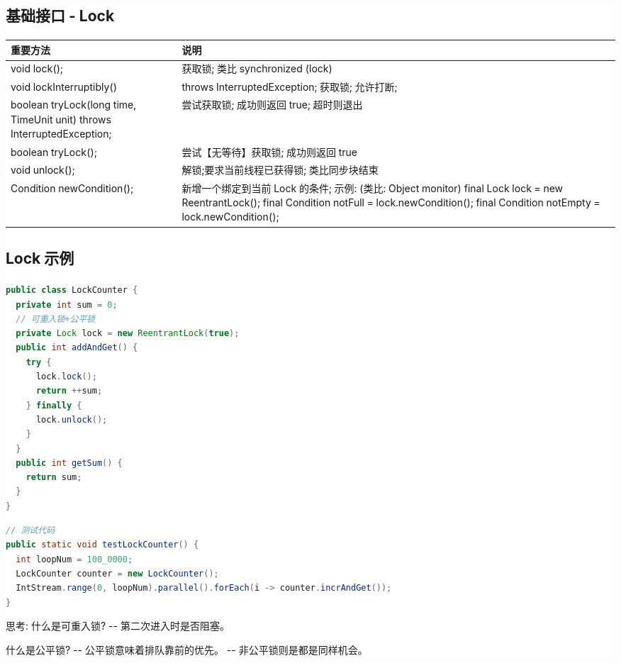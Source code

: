 ## 基础接口 - Lock

| 重要方法                                                               | 说明                                                                                                                                                                                               |
| :--------------------------------------------------------------------- | :------------------------------------------------------------------------------------------------------------------------------------------------------------------------------------------------- |
| void lock();                                                           | 获取锁; 类比 synchronized (lock)                                                                                                                                                                   |
| void lockInterruptibly()                                               | throws InterruptedException; 获取锁; 允许打断;                                                                                                                                                     |
| boolean tryLock(long time, TimeUnit unit) throws InterruptedException; | 尝试获取锁; 成功则返回 true; 超时则退出                                                                                                                                                            |
| boolean tryLock();                                                     | 尝试【无等待】获取锁; 成功则返回 true                                                                                                                                                              |
| void unlock();                                                         | 解锁;要求当前线程已获得锁; 类比同步块结束                                                                                                                                                          |
| Condition newCondition();                                              | 新增一个绑定到当前 Lock 的条件; 示例: (类比: Object monitor) final Lock lock = new ReentrantLock(); final Condition notFull = lock.newCondition(); final Condition notEmpty = lock.newCondition(); |

## Lock 示例

```java
public class LockCounter {
  private int sum = 0;
  // 可重入锁+公平锁
  private Lock lock = new ReentrantLock(true);
  public int addAndGet() {
    try {
      lock.lock();
      return ++sum;
    } finally {
      lock.unlock();
    }
  }
  public int getSum() {
    return sum;
  }
}
```

```java
// 测试代码
public static void testLockCounter() {
  int loopNum = 100_0000;
  LockCounter counter = new LockCounter();
  IntStream.range(0, loopNum).parallel().forEach(i -> counter.incrAndGet());
}
```

思考:
什么是可重入锁?
-- 第二次进入时是否阻塞。

什么是公平锁?
-- 公平锁意味着排队靠前的优先。
-- 非公平锁则是都是同样机会。
